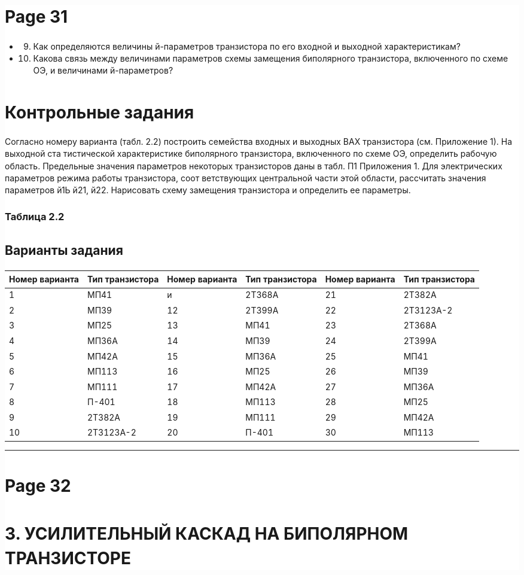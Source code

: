 
# Page 31

- 9.  Как определяются величины  й-параметров транзистора по  его входной и выходной характеристикам?
- 10. Какова связь между величинами параметров схемы замещения биполярного транзистора, включенного по схеме ОЭ, и величинами й-параметров?



# Контрольные задания

Согласно номеру варианта (табл. 2.2) построить семейства входных и выходных ВАХ транзистора (см. Приложение 1). На выходной ста­ тистической характеристике биполярного транзистора, включенного по  схеме  ОЭ,  определить  рабочую  область.  Предельные  значения параметров некоторых транзисторов даны в табл. П1 Приложения 1. Для  электрических параметров режима работы  транзистора,  соот­ ветствующих центральной части этой области,  рассчитать значения параметров  й1Ь  й21,  й22.  Нарисовать  схему  замещения  транзистора и определить ее параметры.


### Таблица  2.2


## Варианты задания


|   Номер варианта | Тип транзистора   | Номер варианта   | Тип транзистора   |   Номер варианта | Тип транзистора   |
|------------------|-------------------|------------------|-------------------|------------------|-------------------|
|                1 | МП41              | и                | 2Т368А            |               21 | 2Т382А            |
|                2 | МП39              | 12               | 2Т399А            |               22 | 2Т3123А-2         |
|                3 | МП25              | 13               | МП41              |               23 | 2Т368А            |
|                4 | МП36А             | 14               | МП39              |               24 | 2Т399А            |
|                5 | МП42А             | 15               | МП36А             |               25 | МП41              |
|                6 | МП113             | 16               | МП25              |               26 | МП39              |
|                7 | МП111             | 17               | МП42А             |               27 | МП36А             |
|                8 | П-401             | 18               | МП113             |               28 | МП25              |
|                9 | 2Т382А            | 19               | МП111             |               29 | МП42А             |
|               10 | 2Т3123А-2         | 20               | П-401             |               30 | МП113             |

---

# Page 32

# 3. УСИЛИТЕЛЬНЫЙ КАСКАД НА БИПОЛЯРНОМ ТРАНЗИСТОРЕ
